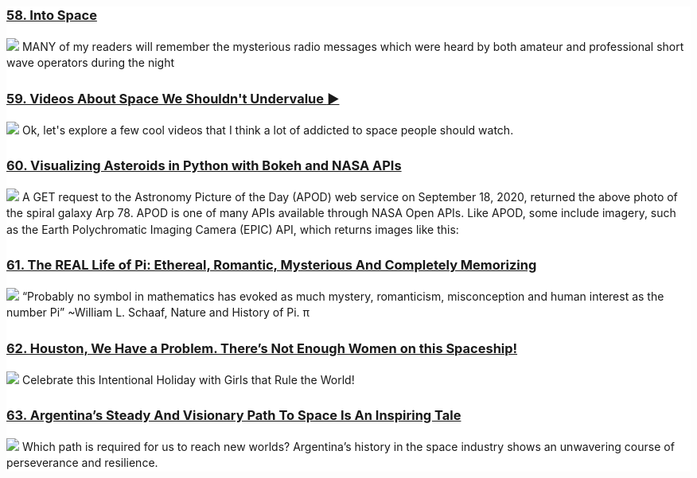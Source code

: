 ### [58. Into Space](https://hackernoon.com/into-space)
![](https://cdn.hackernoon.com/images/ugoTV1vwcgR4mN8MMDUUN4vt6p02-2m93ojz.jpeg)
MANY of my readers will remember the mysterious radio messages which were heard by both amateur and professional short wave operators during the night

### [59. Videos About Space We Shouldn't Undervalue :arrow_forward:](https://hackernoon.com/videos-about-space-we-shouldnt-undervalue-arrow_forward-ty6135h7)
![](https://cdn.hackernoon.com/images/3nhao37bBEfHA9RTQ0WNVWfXPD02-u84z35h2.jpeg)
Ok, let's explore a few cool videos that I think a lot of addicted to space people should watch.

### [60. Visualizing Asteroids in Python with Bokeh and NASA APIs](https://hackernoon.com/visualizing-asteroids-in-python-with-bokeh-and-nasa-apis-4j3l3tfa)
![](https://firebasestorage.googleapis.com/v0/b/hackernoon-app.appspot.com/o/images%2FOtxpeod457MB1KjGmZWDGkEMEnC3-0a1h3toy.jpeg?alt=media&token=e2f09252-ba94-485f-afc1-f670cd592541)
A GET request to the Astronomy Picture of the Day (APOD) web service on September 18, 2020, returned the above photo of the spiral galaxy Arp 78.  APOD is one of many APIs available through NASA Open APIs.  Like APOD, some include imagery, such as the Earth Polychromatic Imaging Camera (EPIC) API, which returns images like this:

### [61. The REAL Life of Pi: Ethereal, Romantic, Mysterious And Completely Memorizing](https://hackernoon.com/the-real-life-of-pi-ethereal-romantic-mysterious-and-completely-memorizing-jod63ywo)
![](https://cdn.hackernoon.com/drafts/ndq3yn0.png)
“Probably no symbol in mathematics has evoked as much mystery, romanticism, misconception and human interest as the number Pi” ~William L. Schaaf, Nature and History of Pi. π 

### [62. Houston, We Have a Problem. There’s Not Enough Women on this Spaceship!](https://hackernoon.com/houston-we-have-a-problem-theres-not-enough-women-on-this-spaceship-7qpq3azl)
![](https://cdn.hackernoon.com/drafts/uq17d3x74.png)
Celebrate this Intentional Holiday with Girls that Rule the World!

### [63. Argentina’s Steady And Visionary Path To Space Is An Inspiring Tale](https://hackernoon.com/argentinas-steady-and-visionary-path-to-space-is-an-inspiring-tale-y91j34jg)
![](https://cdn.hackernoon.com/images/x7AlXz4wYNaE9D1N2B5afIaDvsT2-e43h28tb.png)
Which path is required for us to reach new worlds? Argentina’s history in the space industry shows an unwavering course of perseverance and resilience.

